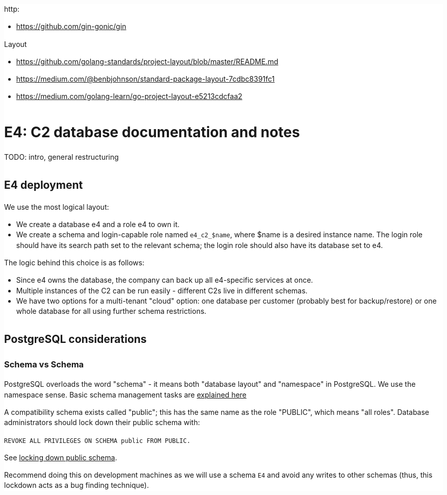 http:

* https://github.com/gin-gonic/gin

Layout

* https://github.com/golang-standards/project-layout/blob/master/README.md

* https://medium.com/@benbjohnson/standard-package-layout-7cdbc8391fc1

* https://medium.com/golang-learn/go-project-layout-e5213cdcfaa2
# E4: C2 database documentation and notes

TODO: intro, general restructuring

## E4 deployment

We use the most logical layout:

 * We create a database e4 and a role e4 to own it.
 * We create a schema and login-capable role named `e4_c2_$name`, where $name 
   is a desired instance name. The login role should have its search path 
   set to the relevant schema; the login role should also have its database 
   set to e4.

The logic behind this choice is as follows:

 * Since e4 owns the database, the company can back up all e4-specific 
   services at once.
 * Multiple instances of the C2 can be run easily - different C2s live in 
   different schemas.
 * We have two options for a multi-tenant "cloud" option: one database per 
   customer (probably best for backup/restore) or one whole database for all 
   using further schema restrictions.


## PostgreSQL considerations

### Schema vs Schema

PostgreSQL overloads the word "schema" - it means both "database layout" 
and "namespace" in PostgreSQL. We use the namespace sense. Basic schema 
management tasks are [explained here][pg-schema-expl]

A compatibility schema exists called "public"; this has the same name as the 
role "PUBLIC", which means "all roles". Database administrators should 
lock down their public schema with:

    REVOKE ALL PRIVILEGES ON SCHEMA public FROM PUBLIC.

See [locking down public schema][pg-pubschema-lock].

Recommend doing this on development machines as we will use a schema `E4` and 
avoid any writes to other schemas (thus, this lockdown acts as a bug finding 
technique).


   [pg-schema-expl]: https://severalnines.com/blog/postgresql-schema-management-basics
   [pg-pubschema-lock]: https://severalnines.com/blog/postgresql-privileges-and-security-locking-down-public-schema